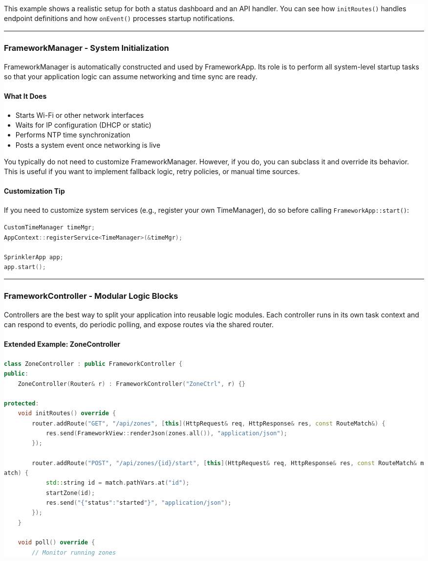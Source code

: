 This example shows a realistic setup for both a status dashboard and an API handler. You can see how `initRoutes()` handles endpoint definitions and how `onEvent()` processes startup notifications.

---

### FrameworkManager - System Initialization

FrameworkManager is automatically constructed and used by FrameworkApp. Its role is to perform all system-level startup tasks so that your application logic can assume networking and time sync are ready.

#### What It Does

- Starts Wi-Fi or other network interfaces
- Waits for IP configuration (DHCP or static)
- Performs NTP time synchronization
- Posts a system event once networking is live

You typically do not need to customize FrameworkManager. However, if you do, you can subclass it and override its behavior. This is useful if you want to implement fallback logic, retry policies, or manual time sources.

#### Customization Tip

If you need to customize system services (e.g., register your own TimeManager), do so before calling `FrameworkApp::start()`:

```cpp
CustomTimeManager timeMgr;
AppContext::registerService<TimeManager>(&timeMgr);

SprinklerApp app;
app.start();
```

---

### FrameworkController - Modular Logic Blocks

Controllers are the best way to split your application into reusable logic modules. Each controller runs in its own task context and can respond to events, do periodic polling, and expose routes via the shared router.

#### Extended Example: ZoneController

```cpp
class ZoneController : public FrameworkController {
public:
    ZoneController(Router& r) : FrameworkController("ZoneCtrl", r) {}

protected:
    void initRoutes() override {
        router.addRoute("GET", "/api/zones", [this](HttpRequest& req, HttpResponse& res, const RouteMatch&) {
            res.send(FrameworkView::renderJson(zones.all()), "application/json");
        });

        router.addRoute("POST", "/api/zones/{id}/start", [this](HttpRequest& req, HttpResponse& res, const RouteMatch& match) {
            std::string id = match.pathVars.at("id");
            startZone(id);
            res.send("{"status":"started"}", "application/json");
        });
    }

    void poll() override {
        // Monitor running zones
```